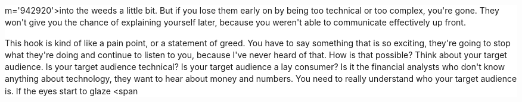   m='942920'>into</span> <span m='943000'>the</span> <span
  m='943080'>weeds</span> <span m='943390'>a little</span> <span
  m='943570'>bit.</span> <span m='943910'>But</span> <span m='944110'>if</span>
  <span m='944200'>you</span> <span m='944320'>lose</span> <span
  m='944750'>them</span> <span m='944930'>early</span> <span
  m='945310'>on</span> <span m='945530'>by</span> <span m='945670'>being</span>
  <span m='945960'>too</span> <span m='946120'>technical</span> <span
  m='946940'>or</span> <span m='947070'>too</span> <span
  m='947210'>complex,</span> <span m='948330'>you're</span> <span
  m='948470'>gone.</span> <span m='949230'>They</span> <span
  m='949380'>won't</span> <span m='949660'>give</span> <span
  m='949920'>you</span> <span m='950040'>the</span> <span
  m='950180'>chance</span> <span m='950620'>of</span> <span
  m='950710'>explaining</span> <span m='951260'>yourself</span> <span
  m='951740'>later,</span> <span m='952130'>because</span> <span
  m='952540'>you</span> <span m='952650'>weren't</span> <span
  m='952980'>able</span> <span m='953230'>to</span> <span
  m='953310'>communicate</span> <span m='953910'>effectively</span> <span
  m='954540'>up</span> <span m='954710'>front.</span> </p><p><span
  m='957330'>This</span> <span m='959300'>hook</span> <span m='960240'>is</span>
  <span m='960410'>kind</span> <span m='960600'>of</span> <span
  m='960660'>like</span> <span m='960880'>a</span> <span m='962490'>pain</span>
  <span m='962890'>point,</span> <span m='963920'>or</span> <span
  m='964180'>a</span> <span m='964250'>statement</span> <span
  m='964690'>of</span> <span m='964780'>greed.</span> <span
  m='965980'>You</span> <span m='966170'>have</span> <span m='966340'>to</span>
  <span m='966610'>say</span> <span m='966930'>something</span> <span
  m='967470'>that</span> <span m='968040'>is</span> <span m='968260'>so</span>
  <span m='968710'>exciting,</span> <span m='969720'>they're</span> <span
  m='969870'>going</span> <span m='970010'>to</span> <span
  m='970420'>stop</span> <span m='970760'>what</span> <span
  m='970880'>they're</span> <span m='971010'>doing</span> <span
  m='971330'>and</span> <span m='971450'>continue</span> <span
  m='971830'>to</span> <span m='971920'>listen</span> <span m='972240'>to</span>
  <span m='972400'>you,</span> <span m='972520'>because</span> <span
  m='973010'>I've</span> <span m='973170'>never</span> <span
  m='973400'>heard</span> <span m='973560'>of</span> <span
  m='973650'>that.</span> <span m='973830'>How</span> <span m='973940'>is</span>
  <span m='974010'>that</span> <span m='974130'>possible?</span> <span
  m='976020'>Think</span> <span m='976210'>about</span> <span
  m='976420'>your</span> <span m='976510'>target</span> <span
  m='976860'>audience.</span> <span m='977480'>Is</span> <span
  m='977610'>your</span> <span m='977700'>target</span> <span
  m='978090'>audience</span> <span m='978450'>technical?</span> <span
  m='979260'>Is</span> <span m='979410'>your</span> <span
  m='979510'>target</span> <span m='979910'>audience</span> <span
  m='980340'>a</span> <span m='980400'>lay</span> <span
  m='981150'>consumer?</span> <span m='981960'>Is</span> <span
  m='982180'>it</span> <span m='982300'>the</span> <span
  m='982370'>financial</span> <span m='982990'>analysts</span> <span
  m='983510'>who</span> <span m='983590'>don't</span> <span
  m='983740'>know</span> <span m='983850'>anything</span> <span
  m='984060'>about</span> <span m='984210'>technology,</span> <span
  m='984520'>they want</span> <span m='984830'>to</span> <span
  m='984980'>hear</span> <span m='985130'>about</span> <span
  m='985530'>money</span> <span m='986400'>and</span> <span
  m='986590'>numbers.</span> <span m='987340'>You</span> <span
  m='987520'>need</span> <span m='987730'>to</span> <span
  m='987860'>really</span> <span m='988240'>understand</span> <span
  m='988820'>who</span> <span m='988920'>your</span> <span
  m='989050'>target</span> <span m='989490'>audience</span> <span
  m='989980'>is.</span> <span m='990220'>If</span> <span m='990330'>the</span>
  <span m='990450'>eyes</span> <span m='990710'>start</span> <span
  m='990940'>to</span> <span m='991010'>glaze</span> <span